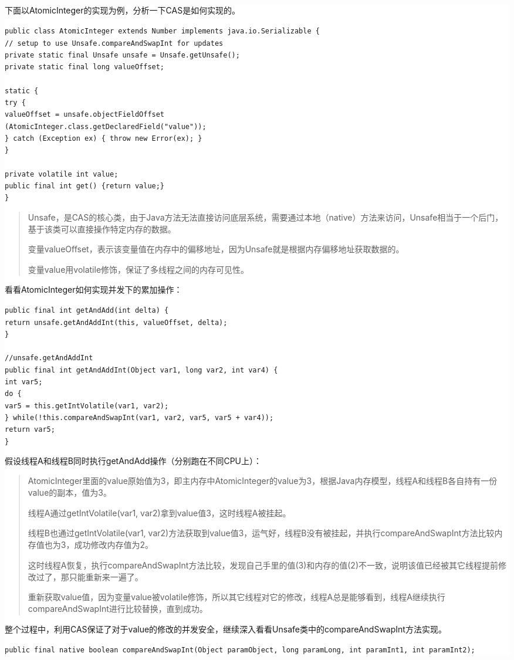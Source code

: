 下面以AtomicInteger的实现为例，分析一下CAS是如何实现的。

    public class AtomicInteger extends Number implements java.io.Serializable {
    // setup to use Unsafe.compareAndSwapInt for updates
    private static final Unsafe unsafe = Unsafe.getUnsafe();
    private static final long valueOffset;
    
    static {
    try {
    valueOffset = unsafe.objectFieldOffset
    (AtomicInteger.class.getDeclaredField("value"));
    } catch (Exception ex) { throw new Error(ex); }
    }
    
    private volatile int value;
    public final int get() {return value;}
    }


> Unsafe，是CAS的核心类，由于Java方法无法直接访问底层系统，需要通过本地（native）方法来访问，Unsafe相当于一个后门，基于该类可以直接操作特定内存的数据。
> 
> 变量valueOffset，表示该变量值在内存中的偏移地址，因为Unsafe就是根据内存偏移地址获取数据的。
> 
> 变量value用volatile修饰，保证了多线程之间的内存可见性。

看看AtomicInteger如何实现并发下的累加操作：

    public final int getAndAdd(int delta) {
    return unsafe.getAndAddInt(this, valueOffset, delta);
    }
    
    //unsafe.getAndAddInt
    public final int getAndAddInt(Object var1, long var2, int var4) {
    int var5;
    do {
    var5 = this.getIntVolatile(var1, var2);
    } while(!this.compareAndSwapInt(var1, var2, var5, var5 + var4));
    return var5;
    }

假设线程A和线程B同时执行getAndAdd操作（分别跑在不同CPU上）：

> AtomicInteger里面的value原始值为3，即主内存中AtomicInteger的value为3，根据Java内存模型，线程A和线程B各自持有一份value的副本，值为3。
> 
> 线程A通过getIntVolatile(var1, var2)拿到value值3，这时线程A被挂起。
> 
> 线程B也通过getIntVolatile(var1, var2)方法获取到value值3，运气好，线程B没有被挂起，并执行compareAndSwapInt方法比较内存值也为3，成功修改内存值为2。
> 
> 这时线程A恢复，执行compareAndSwapInt方法比较，发现自己手里的值(3)和内存的值(2)不一致，说明该值已经被其它线程提前修改过了，那只能重新来一遍了。
> 
> 重新获取value值，因为变量value被volatile修饰，所以其它线程对它的修改，线程A总是能够看到，线程A继续执行compareAndSwapInt进行比较替换，直到成功。

整个过程中，利用CAS保证了对于value的修改的并发安全，继续深入看看Unsafe类中的compareAndSwapInt方法实现。


    public final native boolean compareAndSwapInt(Object paramObject, long paramLong, int paramInt1, int paramInt2);
